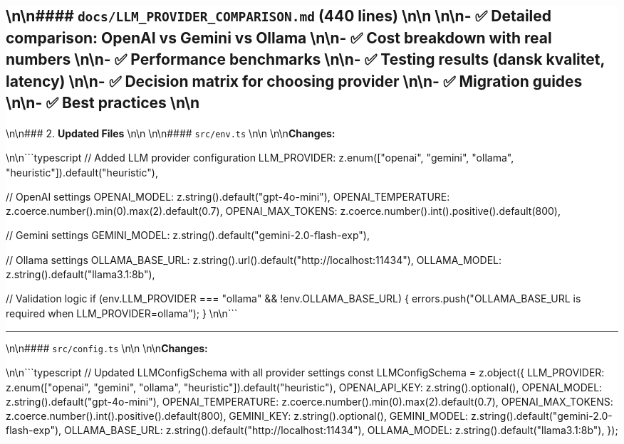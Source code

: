 \n\n#### `docs/LLM_PROVIDER_COMPARISON.md` (440 lines)
\n\n
\n\n- ✅ Detailed comparison: OpenAI vs Gemini vs Ollama
\n\n- ✅ Cost breakdown with real numbers
\n\n- ✅ Performance benchmarks
\n\n- ✅ Testing results (dansk kvalitet, latency)
\n\n- ✅ Decision matrix for choosing provider
\n\n- ✅ Migration guides
\n\n- ✅ Best practices
\n\n
---

\n\n### 2. **Updated Files**
\n\n
\n\n#### `src/env.ts`
\n\n
\n\n**Changes:**

\n\n```typescript
// Added LLM provider configuration
LLM_PROVIDER: z.enum(["openai", "gemini", "ollama", "heuristic"]).default("heuristic"),

// OpenAI settings
OPENAI_MODEL: z.string().default("gpt-4o-mini"),
OPENAI_TEMPERATURE: z.coerce.number().min(0).max(2).default(0.7),
OPENAI_MAX_TOKENS: z.coerce.number().int().positive().default(800),

// Gemini settings
GEMINI_MODEL: z.string().default("gemini-2.0-flash-exp"),

// Ollama settings
OLLAMA_BASE_URL: z.string().url().default("http://localhost:11434"),
OLLAMA_MODEL: z.string().default("llama3.1:8b"),

// Validation logic
if (env.LLM_PROVIDER === "ollama" && !env.OLLAMA_BASE_URL) {
    errors.push("OLLAMA_BASE_URL is required when LLM_PROVIDER=ollama");
}
\n\n```

---

\n\n#### `src/config.ts`
\n\n
\n\n**Changes:**

\n\n```typescript
// Updated LLMConfigSchema with all provider settings
const LLMConfigSchema = z.object({
    LLM_PROVIDER: z.enum(["openai", "gemini", "ollama", "heuristic"]).default("heuristic"),
    OPENAI_API_KEY: z.string().optional(),
    OPENAI_MODEL: z.string().default("gpt-4o-mini"),
    OPENAI_TEMPERATURE: z.coerce.number().min(0).max(2).default(0.7),
    OPENAI_MAX_TOKENS: z.coerce.number().int().positive().default(800),
    GEMINI_KEY: z.string().optional(),
    GEMINI_MODEL: z.string().default("gemini-2.0-flash-exp"),
    OLLAMA_BASE_URL: z.string().default("http://localhost:11434"),
    OLLAMA_MODEL: z.string().default("llama3.1:8b"),
});
